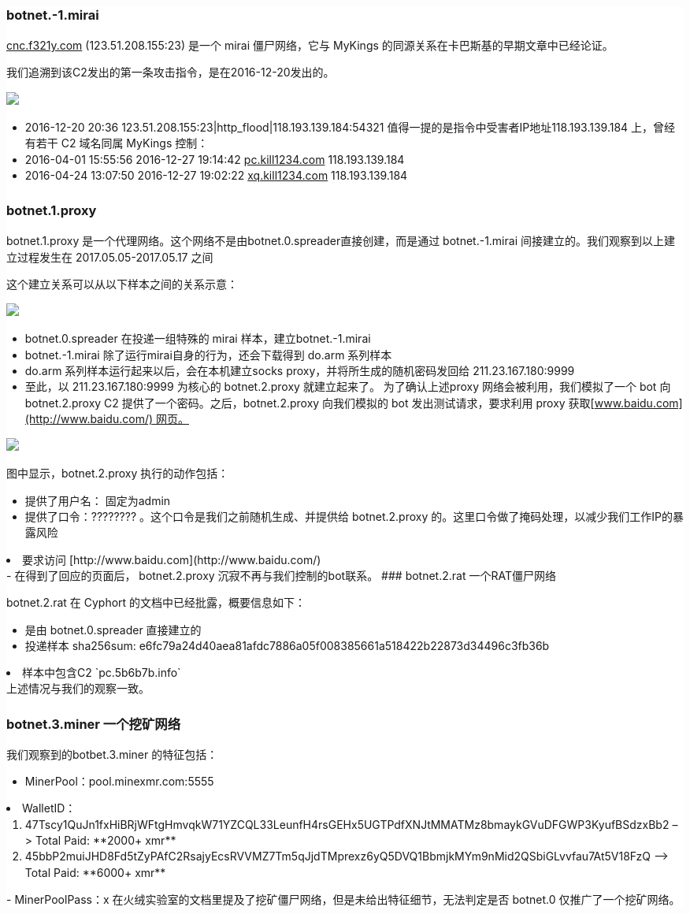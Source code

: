 ### botnet.-1.mirai

[cnc.f321y.com](http://cnc.f321y.com/) (123.51.208.155:23) 是一个 mirai 僵尸网络，它与 MyKings 的同源关系在卡巴斯基的早期文章中已经论证。

我们追溯到该C2发出的第一条攻击指令，是在2016-12-20发出的。

[![](https://p0.ssl.qhimg.com/t0121d6e1a60e13709e.png)](https://p0.ssl.qhimg.com/t0121d6e1a60e13709e.png)
- 2016-12-20 20:36 123.51.208.155:23|http_flood|118.193.139.184:54321
值得一提的是指令中受害者IP地址118.193.139.184 上，曾经有若干 C2 域名同属 MyKings 控制：
- 2016-04-01 15:55:56 2016-12-27 19:14:42 [pc.kill1234.com](http://pc.kill1234.com/) 118.193.139.184
- 2016-04-24 13:07:50 2016-12-27 19:02:22 [xq.kill1234.com](http://xq.kill1234.com/) 118.193.139.184
### botnet.1.proxy

botnet.1.proxy 是一个代理网络。这个网络不是由botnet.0.spreader直接创建，而是通过 botnet.-1.mirai 间接建立的。我们观察到以上建立过程发生在 2017.05.05-2017.05.17 之间

这个建立关系可以从以下样本之间的关系示意：

[![](https://p2.ssl.qhimg.com/t0182416ba17370aade.png)](https://p2.ssl.qhimg.com/t0182416ba17370aade.png)
- botnet.0.spreader 在投递一组特殊的 mirai 样本，建立botnet.-1.mirai
- botnet.-1.mirai 除了运行mirai自身的行为，还会下载得到 do.arm 系列样本
- do.arm 系列样本运行起来以后，会在本机建立socks proxy，并将所生成的随机密码发回给 211.23.167.180:9999
- 至此，以 211.23.167.180:9999 为核心的 botnet.2.proxy 就建立起来了。
为了确认上述proxy 网络会被利用，我们模拟了一个 bot 向 botnet.2.proxy C2 提供了一个密码。之后，botnet.2.proxy 向我们模拟的 bot 发出测试请求，要求利用 proxy 获取[www.baidu.com](http://www.baidu.com/) 网页。

[![](https://p4.ssl.qhimg.com/t019d16907466a3970a.png)](https://p4.ssl.qhimg.com/t019d16907466a3970a.png)

图中显示，botnet.2.proxy 执行的动作包括：
- 提供了用户名： 固定为admin
- 提供了口令：???????? 。这个口令是我们之前随机生成、并提供给 botnet.2.proxy 的。这里口令做了掩码处理，以减少我们工作IP的暴露风险
<li>要求访问 [http://www.baidu.com](http://www.baidu.com/)
</li>
- 在得到了回应的页面后， botnet.2.proxy 沉寂不再与我们控制的bot联系。
### botnet.2.rat 一个RAT僵尸网络

botnet.2.rat 在 Cyphort 的文档中已经批露，概要信息如下：
- 是由 botnet.0.spreader 直接建立的
- 投递样本 sha256sum: e6fc79a24d40aea81afdc7886a05f008385661a518422b22873d34496c3fb36b
<li>样本中包含C2 `pc.5b6b7b.info`
</li>
上述情况与我们的观察一致。

### botnet.3.miner 一个挖矿网络

我们观察到的botbet.3.miner 的特征包括：
- MinerPool：pool.minexmr.com:5555
<li>WalletID：
<ol>
<li>47Tscy1QuJn1fxHiBRjWFtgHmvqkW71YZCQL33LeunfH4rsGEHx5UGTPdfXNJtMMATMz8bmaykGVuDFGWP3KyufBSdzxBb2 –&gt; Total Paid: **2000+ xmr**
</li>
<li>45bbP2muiJHD8Fd5tZyPAfC2RsajyEcsRVVMZ7Tm5qJjdTMprexz6yQ5DVQ1BbmjkMYm9nMid2QSbiGLvvfau7At5V18FzQ –&gt; Total Paid: **6000+ xmr**
</li>
</ol>
</li>
- MinerPoolPass：x
在火绒实验室的文档里提及了挖矿僵尸网络，但是未给出特征细节，无法判定是否 botnet.0 仅推广了一个挖矿网络。

